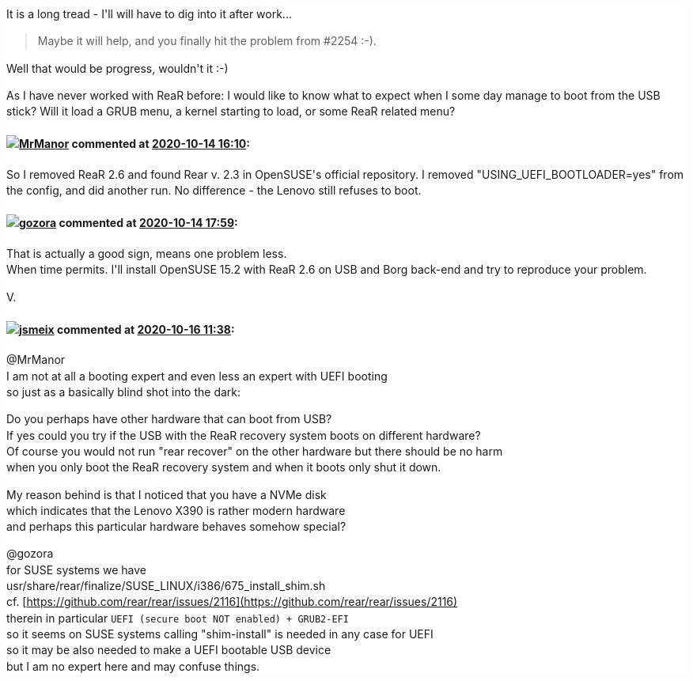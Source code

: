 It is a long tread - I'll will have to dig into it after work...

> Maybe it will help, and you finally hit the problem from \#2254 :-).

Well that would be progress, wouldn't it :-)

As I have never worked with ReaR before: I would like to know what to
expect when I some day manage to boot from the USB stick? Will it load a
GRUB menu, a kernel starting to load, or some ReaR related menu?

#### <img src="https://avatars.githubusercontent.com/u/4838974?u=90b6d54e6e83c88de3d3b25e135a8cce0ba50a50&v=4" width="50">[MrManor](https://github.com/MrManor) commented at [2020-10-14 16:10](https://github.com/rear/rear/issues/2500#issuecomment-708505172):

So I removed ReaR 2.6 and found Rear v. 2.3 in OpenSUSE's official
repository. I removed "USING\_UEFI\_BOOTLOADER=yes" from the config, and
did another run. No difference - the Lenovo still refuses to boot.

#### <img src="https://avatars.githubusercontent.com/u/12116358?u=1c5ba9dcee5ca3082f03029a7fbe647efd30eb49&v=4" width="50">[gozora](https://github.com/gozora) commented at [2020-10-14 17:59](https://github.com/rear/rear/issues/2500#issuecomment-708566387):

That is actually a good sign, means one problem less.  
When time permits. I'll install OpenSUSE 15.2 with ReaR 2.6 on USB and
Borg back-end and try to reproduce your problem.

V.

#### <img src="https://avatars.githubusercontent.com/u/1788608?u=925fc54e2ce01551392622446ece427f51e2f0ce&v=4" width="50">[jsmeix](https://github.com/jsmeix) commented at [2020-10-16 11:38](https://github.com/rear/rear/issues/2500#issuecomment-709993748):

@MrManor  
I am not at all a booting expert and even less an expert with UEFI
booting  
so just as a basically blind shot into the dark:

Do you perhaps have other hardware that can boot from USB?  
If yes could you try if the USB with the ReaR recovery system boots on
different hardware?  
Of course you would not run "rear recover" on the other hardware but
there should be no harm  
when you only boot the ReaR recovery system and when it boots only shut
it down.

My reason behind is that I noticed that you have a NVMe disk  
which indicates that the Lenovo X390 is rather modern hardware  
and perhaps this particular hardware behaves somehow special?

@gozora  
for SUSE systems we have  
usr/share/rear/finalize/SUSE\_LINUX/i386/675\_install\_shim.sh  
cf.
[https://github.com/rear/rear/issues/2116](https://github.com/rear/rear/issues/2116)  
therein in particular `UEFI (secure boot NOT enabled) + GRUB2-EFI`  
so it seems on SUSE systems calling "shim-install" is needed in any case
for UEFI  
so it may be also needed to make a UEFI bootable USB device  
but I am no expert here and may confuse things.
